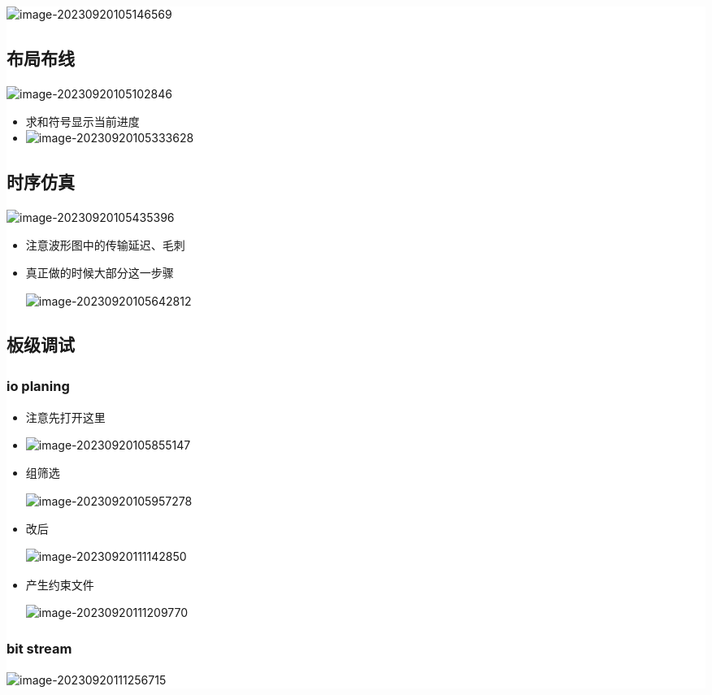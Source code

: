![image-20230920105146569](https://lgy0404.oss-cn-shanghai.aliyuncs.com/typoraimage-20230920105146569.png)



## 布局布线

![image-20230920105102846](https://lgy0404.oss-cn-shanghai.aliyuncs.com/typoraimage-20230920105102846.png)

- 求和符号显示当前进度
- ![image-20230920105333628](https://lgy0404.oss-cn-shanghai.aliyuncs.com/typoraimage-20230920105333628.png)

## 时序仿真

![image-20230920105435396](https://lgy0404.oss-cn-shanghai.aliyuncs.com/typoraimage-20230920105435396.png)

- 注意波形图中的传输延迟、毛刺

- 真正做的时候大部分这一步骤

	![image-20230920105642812](https://lgy0404.oss-cn-shanghai.aliyuncs.com/typoraimage-20230920105642812.png)

## 板级调试

### io planing

- 注意先打开这里
- ![image-20230920105855147](https://lgy0404.oss-cn-shanghai.aliyuncs.com/typoraimage-20230920105855147.png)

- 组筛选

	![image-20230920105957278](https://lgy0404.oss-cn-shanghai.aliyuncs.com/typoraimage-20230920105957278.png)

- 改后

	![image-20230920111142850](https://lgy0404.oss-cn-shanghai.aliyuncs.com/typoraimage-20230920111142850.png)

- 产生约束文件

	![image-20230920111209770](https://lgy0404.oss-cn-shanghai.aliyuncs.com/typoraimage-20230920111209770.png)

### bit stream

![image-20230920111256715](https://lgy0404.oss-cn-shanghai.aliyuncs.com/typoraimage-20230920111256715.png)
